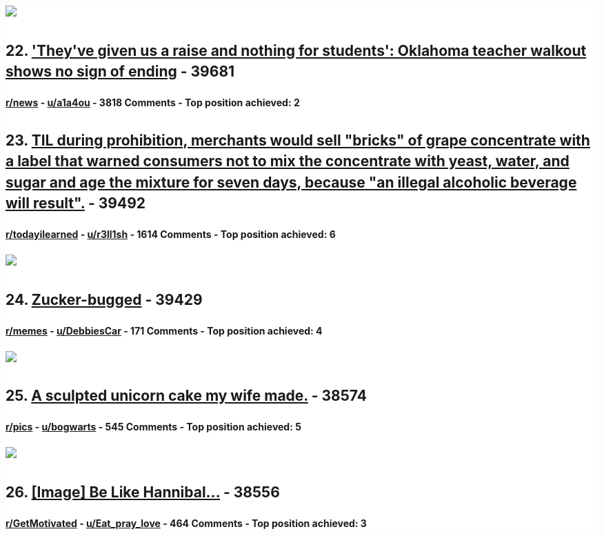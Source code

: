 <a href="https://en.wikipedia.org/wiki/Halifax_Explosion#Explosion"><img src="https://b.thumbs.redditmedia.com/EAD4tdtr8-G9cuCsuXwfO92bNDzNW7ejXq7q0OHE4yQ.jpg"></img></a>

## 22. ['They've given us a raise and nothing for students': Oklahoma teacher walkout shows no sign of ending](http://reddit.com/r/news/comments/89phlf/theyve_given_us_a_raise_and_nothing_for_students/) - 39681
#### [r/news](http://reddit.com/r/news) - [u/a1a4ou](http://reddit.com/u/a1a4ou) - 3818 Comments - Top position achieved: 2

## 23. [TIL during prohibition, merchants would sell "bricks" of grape concentrate with a label that warned consumers not to mix the concentrate with yeast, water, and sugar and age the mixture for seven days, because "an illegal alcoholic beverage will result".](http://reddit.com/r/todayilearned/comments/89qra6/til_during_prohibition_merchants_would_sell/) - 39492
#### [r/todayilearned](http://reddit.com/r/todayilearned) - [u/r3ll1sh](http://reddit.com/u/r3ll1sh) - 1614 Comments - Top position achieved: 6

<a href="https://en.wikipedia.org/wiki/Wine_fraud#History"><img src="https://b.thumbs.redditmedia.com/-4QEFldEaj9KJ8WwDMxg76yAbE8qWESSJVYg-sjNCuE.jpg"></img></a>

## 24. [Zucker-bugged](http://reddit.com/r/memes/comments/89swch/zuckerbugged/) - 39429
#### [r/memes](http://reddit.com/r/memes) - [u/DebbiesCar](http://reddit.com/u/DebbiesCar) - 171 Comments - Top position achieved: 4

<a href="https://i.redd.it/4lhmxjtj6yp01.jpg"><img src="https://b.thumbs.redditmedia.com/f7DI_SI3vw2DzBTi3GcAmI5TiFqJpx3Fh4S8vkhb_Es.jpg"></img></a>

## 25. [A sculpted unicorn cake my wife made.](http://reddit.com/r/pics/comments/89lvxo/a_sculpted_unicorn_cake_my_wife_made/) - 38574
#### [r/pics](http://reddit.com/r/pics) - [u/bogwarts](http://reddit.com/u/bogwarts) - 545 Comments - Top position achieved: 5

<a href="https://imgur.com/uGTQZqf"><img src="https://b.thumbs.redditmedia.com/7fY252gb0n14wVbaqKteCTI5WGnVyKFlPymYIZVXjhY.jpg"></img></a>

## 26. [[Image] Be Like Hannibal...](http://reddit.com/r/GetMotivated/comments/89ro7k/image_be_like_hannibal/) - 38556
#### [r/GetMotivated](http://reddit.com/r/GetMotivated) - [u/Eat_pray_love](http://reddit.com/u/Eat_pray_love) - 464 Comments - Top position achieved: 3
